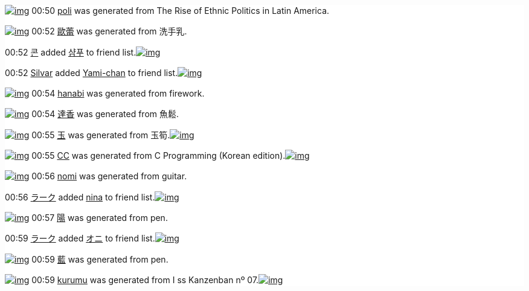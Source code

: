 [![img](http://kacdn07.appspot.com/4974867598278656/5a4e.png)](http://www.barcodekanojo.com/kanojo/2854711/poli) 00:50 [poli](http://www.barcodekanojo.com/kanojo/2854711/poli) was generated from The Rise of Ethnic Politics in Latin America.

[![img](http://kacdn03.appspot.com/6117615051210752/2556.png)](http://www.barcodekanojo.com/kanojo/2854712/%E6%AD%90%E8%95%BE) 00:52 [歐蕾](http://www.barcodekanojo.com/kanojo/2854712/%E6%AD%90%E8%95%BE) was generated from 洗手乳.

00:52 [콘](http://www.barcodekanojo.com/user/443603/%EC%BD%98) added [샴푸](http://www.barcodekanojo.com/kanojo/2467965/%EC%83%B4%ED%91%B8) to friend list.[![img](http://kacdn10.appspot.com/4578532579606528/f33d.png)](http://www.barcodekanojo.com/kanojo/2467965/%EC%83%B4%ED%91%B8)

00:52 [Silvar](http://www.barcodekanojo.com/user/445956/Silvar) added [Yami-chan](http://www.barcodekanojo.com/kanojo/2612047/Yami-chan) to friend list.[![img](http://kacdn07.appspot.com/5465896713715712/a6190.png)](http://www.barcodekanojo.com/kanojo/2612047/Yami-chan)

[![img](http://kacdn01.appspot.com/5875487612076032/dc3f.png)](http://www.barcodekanojo.com/kanojo/2854713/hanabi) 00:54 [hanabi](http://www.barcodekanojo.com/kanojo/2854713/hanabi) was generated from firework.

[![img](http://kacdn03.appspot.com/5830554469531648/a7c2.png)](http://www.barcodekanojo.com/kanojo/2854714/%E9%81%94%E9%A6%99) 00:54 [達香](http://www.barcodekanojo.com/kanojo/2854714/%E9%81%94%E9%A6%99) was generated from 魚鬆.

[![img](http://kacdn09.appspot.com/5746047766757376/12b7f.png)](http://www.barcodekanojo.com/kanojo/2854715/%E7%8E%89) 00:55 [玉](http://www.barcodekanojo.com/kanojo/2854715/%E7%8E%89) was generated from 玉筍.[![img](http://kacdn07.appspot.com/4530527461703680/721dc.jpg)](http://www.barcodekanojo.com/product_images/barcode/4075859/1341928279/%E6%84%9B%E4%B9%8B%E5%91%B3%E7%8E%89%E7%AD%8D.jpg)

[![img](http://kacdn01.appspot.com/6202810022494208/c455.png)](http://www.barcodekanojo.com/kanojo/2854716/CC) 00:55 [CC](http://www.barcodekanojo.com/kanojo/2854716/CC) was generated from C Programming (Korean edition).[![img](http://img809.imageshack.us/img809/801/mx5u.jpg)](http://www.barcodekanojo.com/product_images/barcode/5456474/1395330881/C%20Programming%20%28Korean%20edition%29.jpg)

[![img](http://kacdn04.appspot.com/6668039806255104/e25ac.png)](http://www.barcodekanojo.com/kanojo/2854717/nomi) 00:56 [nomi](http://www.barcodekanojo.com/kanojo/2854717/nomi) was generated from guitar.

00:56 [ラーク](http://www.barcodekanojo.com/user/446078/%E3%83%A9%E3%83%BC%E3%82%AF) added [nina](http://www.barcodekanojo.com/kanojo/1100741/nina) to friend list.[![img](http://kacdn07.appspot.com/6358526209294336/631b.png)](http://www.barcodekanojo.com/kanojo/1100741/nina)

[![img](http://kacdn10.appspot.com/4659024830136320/5d236.png)](http://www.barcodekanojo.com/kanojo/2854718/%E9%99%BD) 00:57 [陽](http://www.barcodekanojo.com/kanojo/2854718/%E9%99%BD) was generated from pen.

00:59 [ラーク](http://www.barcodekanojo.com/user/446078/%E3%83%A9%E3%83%BC%E3%82%AF) added [オニ](http://www.barcodekanojo.com/kanojo/2653661/%E3%82%AA%E3%83%8B) to friend list.[![img](http://kacdn07.appspot.com/6655535143190528/838a.png)](http://www.barcodekanojo.com/kanojo/2653661/%E3%82%AA%E3%83%8B)

[![img](http://kacdn07.appspot.com/6556612248469504/3753.png)](http://www.barcodekanojo.com/kanojo/2854719/%E8%97%8D) 00:59 [藍](http://www.barcodekanojo.com/kanojo/2854719/%E8%97%8D) was generated from pen.

[![img](http://kacdn03.appspot.com/5424905008971776/42438.png)](http://www.barcodekanojo.com/kanojo/2854720/kurumu) 00:59 [kurumu](http://www.barcodekanojo.com/kanojo/2854720/kurumu) was generated from I ss Kanzenban nº 07.[![img](http://kacdn07.appspot.com/4765858383527936/38b3.jpg)](http://www.barcodekanojo.com/product_images/barcode/5456480/1395331120/I%20ss%20Kanzenban%20n%C2%BA%2007.jpg)
